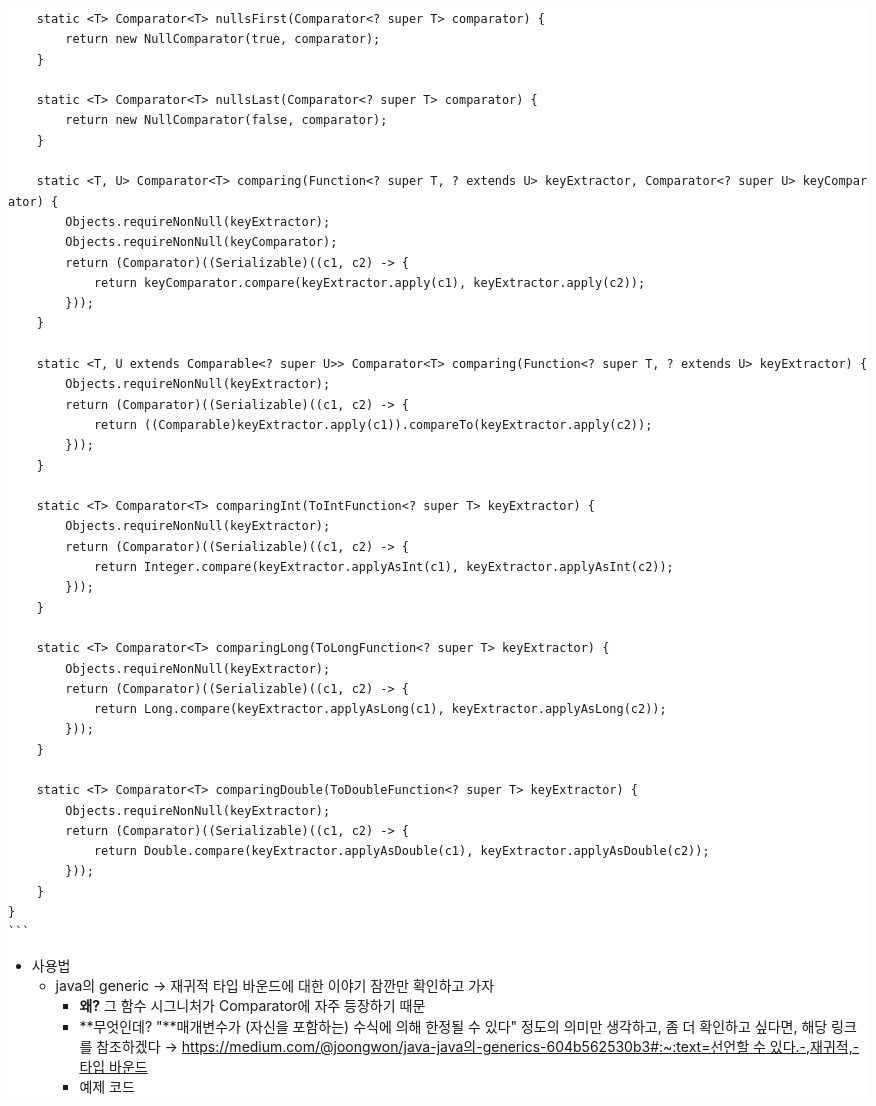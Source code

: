         static <T> Comparator<T> nullsFirst(Comparator<? super T> comparator) {
            return new NullComparator(true, comparator);
        }
    
        static <T> Comparator<T> nullsLast(Comparator<? super T> comparator) {
            return new NullComparator(false, comparator);
        }
    
        static <T, U> Comparator<T> comparing(Function<? super T, ? extends U> keyExtractor, Comparator<? super U> keyComparator) {
            Objects.requireNonNull(keyExtractor);
            Objects.requireNonNull(keyComparator);
            return (Comparator)((Serializable)((c1, c2) -> {
                return keyComparator.compare(keyExtractor.apply(c1), keyExtractor.apply(c2));
            }));
        }
    
        static <T, U extends Comparable<? super U>> Comparator<T> comparing(Function<? super T, ? extends U> keyExtractor) {
            Objects.requireNonNull(keyExtractor);
            return (Comparator)((Serializable)((c1, c2) -> {
                return ((Comparable)keyExtractor.apply(c1)).compareTo(keyExtractor.apply(c2));
            }));
        }
    
        static <T> Comparator<T> comparingInt(ToIntFunction<? super T> keyExtractor) {
            Objects.requireNonNull(keyExtractor);
            return (Comparator)((Serializable)((c1, c2) -> {
                return Integer.compare(keyExtractor.applyAsInt(c1), keyExtractor.applyAsInt(c2));
            }));
        }
    
        static <T> Comparator<T> comparingLong(ToLongFunction<? super T> keyExtractor) {
            Objects.requireNonNull(keyExtractor);
            return (Comparator)((Serializable)((c1, c2) -> {
                return Long.compare(keyExtractor.applyAsLong(c1), keyExtractor.applyAsLong(c2));
            }));
        }
    
        static <T> Comparator<T> comparingDouble(ToDoubleFunction<? super T> keyExtractor) {
            Objects.requireNonNull(keyExtractor);
            return (Comparator)((Serializable)((c1, c2) -> {
                return Double.compare(keyExtractor.applyAsDouble(c1), keyExtractor.applyAsDouble(c2));
            }));
        }
    }
    ```

- 사용법
    - java의 generic → 재귀적 타입 바운드에 대한 이야기 잠깐만 확인하고 가자
        - **왜?** 그 함수 시그니처가 Comparator에 자주 등장하기 때문
        - **무엇인데? "**매개변수가 (자신을 포함하는) 수식에 의해 한정될 수 있다" 정도의 의미만 생각하고, 좀 더 확인하고 싶다면, 해당 링크를 참조하겠다 → [https://medium.com/@joongwon/java-java의-generics-604b562530b3#:~:text=선언할 수 있다.-,재귀적,-타입 바운드](https://medium.com/@joongwon/java-java%EC%9D%98-generics-604b562530b3#:~:text=%EC%84%A0%EC%96%B8%ED%95%A0%20%EC%88%98%20%EC%9E%88%EB%8B%A4.-,%EC%9E%AC%EA%B7%80%EC%A0%81,-%ED%83%80%EC%9E%85%20%EB%B0%94%EC%9A%B4%EB%93%9C)
        - 예제 코드
